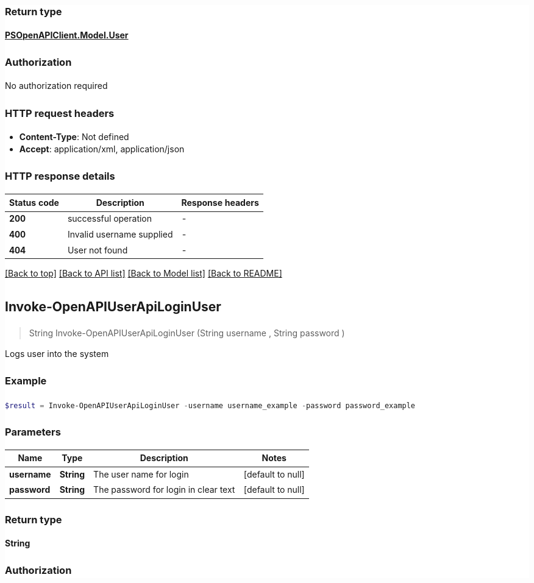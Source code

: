 ### Return type

[**PSOpenAPIClient.Model.User**](User.md)

### Authorization

No authorization required

### HTTP request headers

- **Content-Type**: Not defined
- **Accept**: application/xml, application/json

### HTTP response details
| Status code | Description | Response headers |
|-------------|-------------|------------------|
| **200** | successful operation |  -  |
| **400** | Invalid username supplied |  -  |
| **404** | User not found |  -  |

[[Back to top]](#)
[[Back to API list]](../README.md#documentation-for-api-endpoints)
[[Back to Model list]](../README.md#documentation-for-models)
[[Back to README]](../README.md)


## Invoke-OpenAPIUserApiLoginUser

> String Invoke-OpenAPIUserApiLoginUser (String username , String password )

Logs user into the system

### Example

```powershell
$result = Invoke-OpenAPIUserApiLoginUser -username username_example -password password_example
```

### Parameters


Name | Type | Description  | Notes
------------- | ------------- | ------------- | -------------
 **username** | **String**| The user name for login | [default to null]
 **password** | **String**| The password for login in clear text | [default to null]

### Return type

**String**

### Authorization
